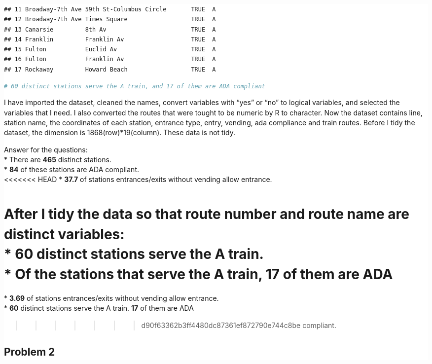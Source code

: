     ## 11 Broadway-7th Ave 59th St-Columbus Circle       TRUE  A    
    ## 12 Broadway-7th Ave Times Square                  TRUE  A    
    ## 13 Canarsie         8th Av                        TRUE  A    
    ## 14 Franklin         Franklin Av                   TRUE  A    
    ## 15 Fulton           Euclid Av                     TRUE  A    
    ## 16 Fulton           Franklin Av                   TRUE  A    
    ## 17 Rockaway         Howard Beach                  TRUE  A

``` r
# 60 distinct stations serve the A train, and 17 of them are ADA compliant
```

I have imported the dataset, cleaned the names, convert variables with
“yes” or “no” to logical variables, and selected the variables that I
need. I also converted the routes that were tought to be numeric by R to
character. Now the dataset contains line, station name, the coordinates
of each station, entrance type, entry, vending, ada compliance and train
routes. Before I tidy the dataset, the dimension is
1868(row)\*19(column). These data is not tidy.

Answer for the questions:  
\* There are **465** distinct stations.  
\* **84** of these stations are ADA compliant.  
<<<<<<< HEAD
\* **37.7** of stations entrances/exits without vending allow entrance.

After I tidy the data so that route number and route name are distinct
variables:  
\* **60** distinct stations serve the A train.  
\* Of the stations that serve the A train, **17** of them are ADA
=======
\* **3.69** of stations entrances/exits without vending allow
entrance.  
\* **60** distinct stations serve the A train. **17** of them are ADA
>>>>>>> d90f63362b3ff4480dc87361ef872790e744c8be
compliant.

## Problem 2

